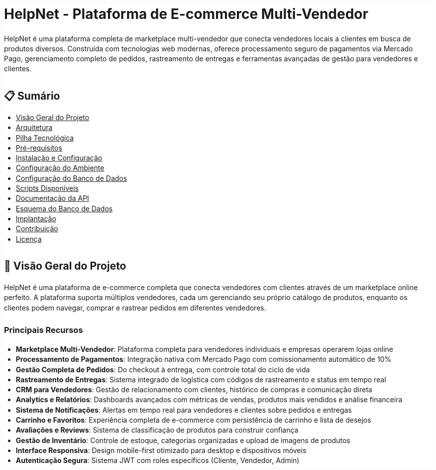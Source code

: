 # HelpNet - Plataforma de E-commerce Multi-Vendedor

HelpNet é uma plataforma completa de marketplace multi-vendedor que conecta vendedores locais a clientes em busca de produtos diversos. Construída com tecnologias web modernas, oferece processamento seguro de pagamentos via Mercado Pago, gerenciamento completo de pedidos, rastreamento de entregas e ferramentas avançadas de gestão para vendedores e clientes.

## 📋 Sumário

- [Visão Geral do Projeto](#project-overview)
- [Arquitetura](#architecture)
- [Pilha Tecnológica](#technology-stack)
- [Pré-requisitos](#prerequisites)
- [Instalação e Configuração](#installation--setup)
- [Configuração do Ambiente](#environment-configuration)
- [Configuração do Banco de Dados](#database-setup)
- [Scripts Disponíveis](#available-scripts)
- [Documentação da API](#api-documentation)
- [Esquema do Banco de Dados](#database-schema)
- [Implantação](#deployment)
- [Contribuição](#contributing)
- [Licença](#license)

## 🎯 Visão Geral do Projeto

HelpNet é uma plataforma de e-commerce completa que conecta vendedores com clientes através de um marketplace online perfeito. A plataforma suporta múltiplos vendedores, cada um gerenciando seu próprio catálogo de produtos, enquanto os clientes podem navegar, comprar e rastrear pedidos em diferentes vendedores.

### Principais Recursos

- **Marketplace Multi-Vendedor**: Plataforma completa para vendedores individuais e empresas operarem lojas online
- **Processamento de Pagamentos**: Integração nativa com Mercado Pago com comissionamento automático de 10%
- **Gestão Completa de Pedidos**: Do checkout à entrega, com controle total do ciclo de vida
- **Rastreamento de Entregas**: Sistema integrado de logística com códigos de rastreamento e status em tempo real
- **CRM para Vendedores**: Gestão de relacionamento com clientes, histórico de compras e comunicação direta
- **Analytics e Relatórios**: Dashboards avançados com métricas de vendas, produtos mais vendidos e análise financeira
- **Sistema de Notificações**: Alertas em tempo real para vendedores e clientes sobre pedidos e entregas
- **Carrinho e Favoritos**: Experiência completa de e-commerce com persistência de carrinho e lista de desejos
- **Avaliações e Reviews**: Sistema de classificação de produtos para construir confiança
- **Gestão de Inventário**: Controle de estoque, categorias organizadas e upload de imagens de produtos
- **Interface Responsiva**: Design mobile-first otimizado para desktop e dispositivos móveis
- **Autenticação Segura**: Sistema JWT com roles específicos (Cliente, Vendedor, Admin)
